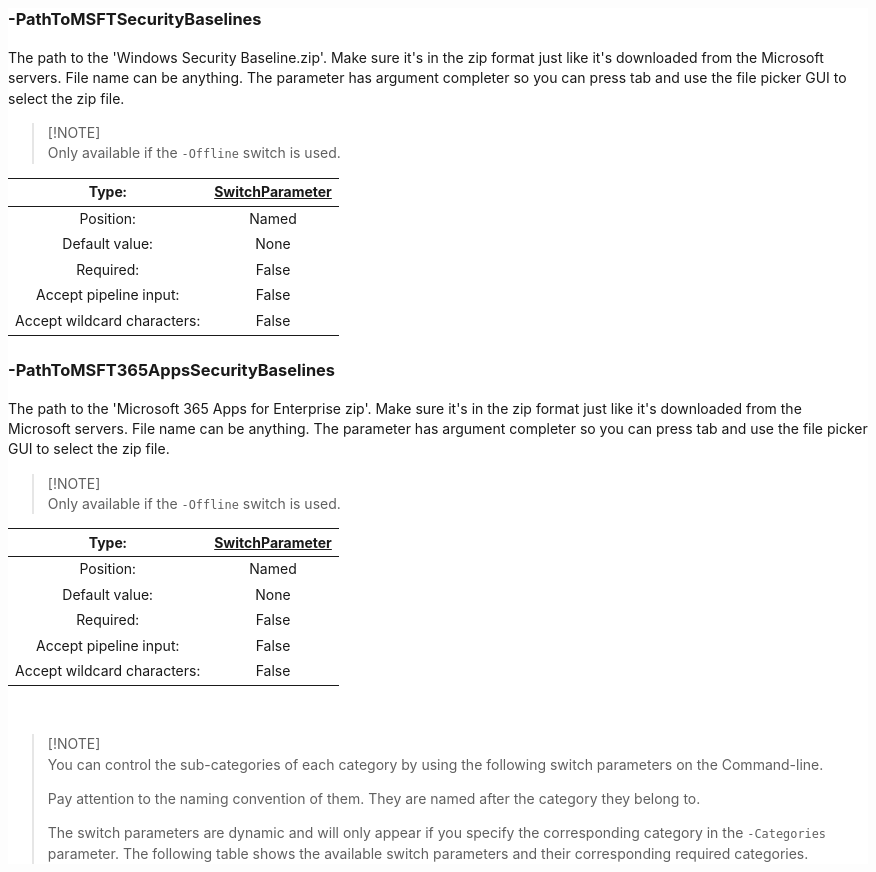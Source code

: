 </div>

### -PathToMSFTSecurityBaselines

The path to the 'Windows Security Baseline.zip'. Make sure it's in the zip format just like it's downloaded from the Microsoft servers. File name can be anything. The parameter has argument completer so you can press tab and use the file picker GUI to select the zip file.

> [!NOTE]\
> Only available if the `-Offline` switch is used.

<div align='center'>

|            Type:            | [SwitchParameter](https://learn.microsoft.com/en-us/dotnet/api/system.management.automation.switchparameter) |
| :-----------------------------------------: | :----------------------------------------------------------------------------------------------------------: |
|          Position:          |                                                     Named                                                    |
|        Default value:       |                                                     None                                                     |
|          Required:          |                                                     False                                                    |
|    Accept pipeline input:   |                                                     False                                                    |
| Accept wildcard characters: |                                                     False                                                    |

</div>

### -PathToMSFT365AppsSecurityBaselines

The path to the 'Microsoft 365 Apps for Enterprise zip'. Make sure it's in the zip format just like it's downloaded from the Microsoft servers. File name can be anything. The parameter has argument completer so you can press tab and use the file picker GUI to select the zip file.

> [!NOTE]\
> Only available if the `-Offline` switch is used.

<div align='center'>

|            Type:            | [SwitchParameter](https://learn.microsoft.com/en-us/dotnet/api/system.management.automation.switchparameter) |
| :-----------------------------------------: | :----------------------------------------------------------------------------------------------------------: |
|          Position:          |                                                     Named                                                    |
|        Default value:       |                                                     None                                                     |
|          Required:          |                                                     False                                                    |
|    Accept pipeline input:   |                                                     False                                                    |
| Accept wildcard characters: |                                                     False                                                    |

</div>

<br>

> [!NOTE]\
> You can control the sub-categories of each category by using the following switch parameters on the Command-line.
>
> Pay attention to the naming convention of them. They are named after the category they belong to.
>
> The switch parameters are dynamic and will only appear if you specify the corresponding category in the `-Categories` parameter. The following table shows the available switch parameters and their corresponding required categories.
